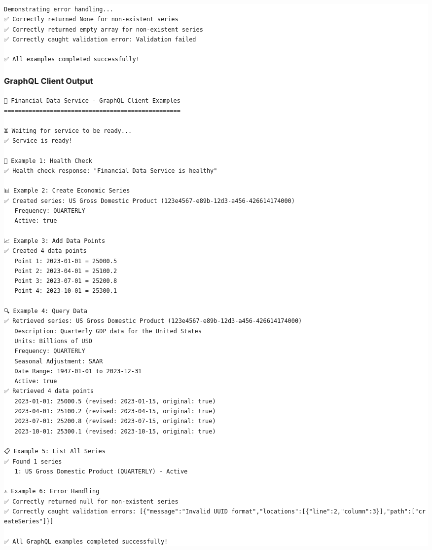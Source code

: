 ```
Demonstrating error handling...
✅ Correctly returned None for non-existent series
✅ Correctly returned empty array for non-existent series
✅ Correctly caught validation error: Validation failed

✅ All examples completed successfully!
```

### GraphQL Client Output

```
🚀 Financial Data Service - GraphQL Client Examples
==================================================

⏳ Waiting for service to be ready...
✅ Service is ready!

🏥 Example 1: Health Check
✅ Health check response: "Financial Data Service is healthy"

📊 Example 2: Create Economic Series
✅ Created series: US Gross Domestic Product (123e4567-e89b-12d3-a456-426614174000)
   Frequency: QUARTERLY
   Active: true

📈 Example 3: Add Data Points
✅ Created 4 data points
   Point 1: 2023-01-01 = 25000.5
   Point 2: 2023-04-01 = 25100.2
   Point 3: 2023-07-01 = 25200.8
   Point 4: 2023-10-01 = 25300.1

🔍 Example 4: Query Data
✅ Retrieved series: US Gross Domestic Product (123e4567-e89b-12d3-a456-426614174000)
   Description: Quarterly GDP data for the United States
   Units: Billions of USD
   Frequency: QUARTERLY
   Seasonal Adjustment: SAAR
   Date Range: 1947-01-01 to 2023-12-31
   Active: true
✅ Retrieved 4 data points
   2023-01-01: 25000.5 (revised: 2023-01-15, original: true)
   2023-04-01: 25100.2 (revised: 2023-04-15, original: true)
   2023-07-01: 25200.8 (revised: 2023-07-15, original: true)
   2023-10-01: 25300.1 (revised: 2023-10-15, original: true)

📋 Example 5: List All Series
✅ Found 1 series
   1: US Gross Domestic Product (QUARTERLY) - Active

⚠️ Example 6: Error Handling
✅ Correctly returned null for non-existent series
✅ Correctly caught validation errors: [{"message":"Invalid UUID format","locations":[{"line":2,"column":3}],"path":["createSeries"]}]

✅ All GraphQL examples completed successfully!
```
